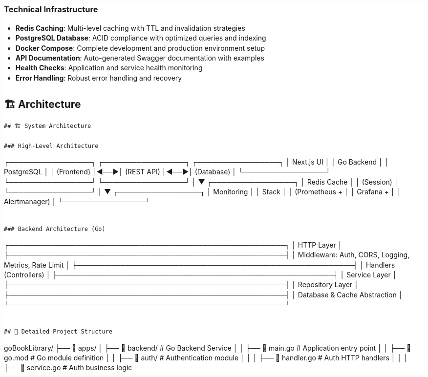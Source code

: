 ### Technical Infrastructure
- **Redis Caching**: Multi-level caching with TTL and invalidation strategies
- **PostgreSQL Database**: ACID compliance with optimized queries and indexing
- **Docker Compose**: Complete development and production environment setup
- **API Documentation**: Auto-generated Swagger documentation with examples
- **Health Checks**: Application and service health monitoring
- **Error Handling**: Robust error handling and recovery

## 🏗️ Architecture

```
## 🏗️ System Architecture

### High-Level Architecture
```
┌─────────────────┐    ┌─────────────────┐    ┌─────────────────┐
│   Next.js UI    │    │   Go Backend    │    │   PostgreSQL    │
│   (Frontend)    │◄──►│   (REST API)    │◄──►│   (Database)    │
└─────────────────┘    └─────────────────┘    └─────────────────┘
                               │
                               ▼
                       ┌─────────────────┐
                       │   Redis Cache   │
                       │   (Session)     │
                       └─────────────────┘
                               │
                               ▼
                       ┌─────────────────┐
                       │  Monitoring     │
                       │  Stack          │
                       │ (Prometheus +   │
                       │  Grafana +      │
                       │  Alertmanager)  │
                       └─────────────────┘
```

### Backend Architecture (Go)
```
┌─────────────────────────────────────────────────────────┐
│                      HTTP Layer                         │
├─────────────────────────────────────────────────────────┤
│ Middleware: Auth, CORS, Logging, Metrics, Rate Limit   │
├─────────────────────────────────────────────────────────┤
│           Handlers (Controllers)                        │
├─────────────────────────────────────────────────────────┤
│              Service Layer                              │
├─────────────────────────────────────────────────────────┤
│              Repository Layer                           │
├─────────────────────────────────────────────────────────┤
│         Database & Cache Abstraction                    │
└─────────────────────────────────────────────────────────┘
```

## 📁 Detailed Project Structure

```
goBookLibrary/
├── 📁 apps/
│   ├── 📁 backend/                 # Go Backend Service
│   │   ├── 📄 main.go             # Application entry point
│   │   ├── 📄 go.mod              # Go module definition
│   │   ├── 📁 auth/               # Authentication module
│   │   │   ├── 📄 handler.go      # Auth HTTP handlers
│   │   │   ├── 📄 service.go      # Auth business logic